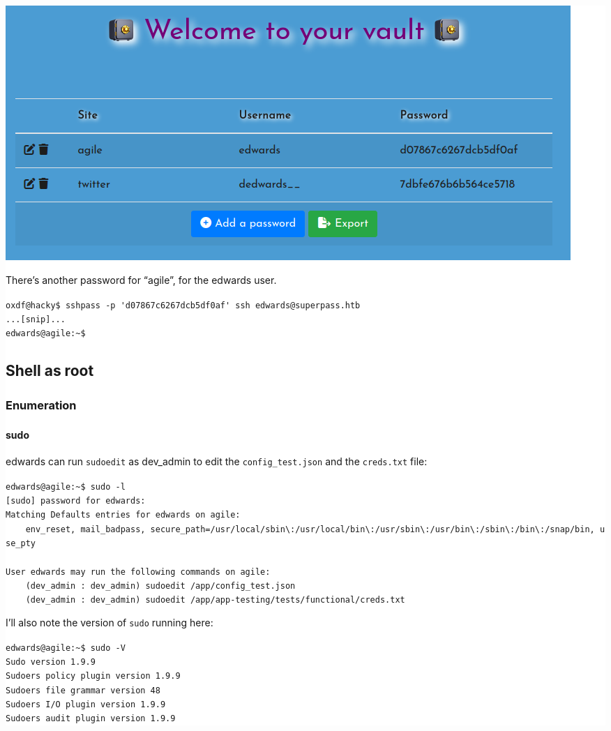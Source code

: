 ![image-20230125130709692](../img/image-20230125130709692.png)

There’s another password for “agile”, for the edwards user.

    
    
    oxdf@hacky$ sshpass -p 'd07867c6267dcb5df0af' ssh edwards@superpass.htb
    ...[snip]...
    edwards@agile:~$
    

## Shell as root

### Enumeration

#### sudo

edwards can run `sudoedit` as dev_admin to edit the `config_test.json` and the
`creds.txt` file:

    
    
    edwards@agile:~$ sudo -l
    [sudo] password for edwards: 
    Matching Defaults entries for edwards on agile:
        env_reset, mail_badpass, secure_path=/usr/local/sbin\:/usr/local/bin\:/usr/sbin\:/usr/bin\:/sbin\:/bin\:/snap/bin, use_pty
    
    User edwards may run the following commands on agile:
        (dev_admin : dev_admin) sudoedit /app/config_test.json
        (dev_admin : dev_admin) sudoedit /app/app-testing/tests/functional/creds.txt
    

I’ll also note the version of `sudo` running here:

    
    
    edwards@agile:~$ sudo -V
    Sudo version 1.9.9
    Sudoers policy plugin version 1.9.9
    Sudoers file grammar version 48
    Sudoers I/O plugin version 1.9.9
    Sudoers audit plugin version 1.9.9
    